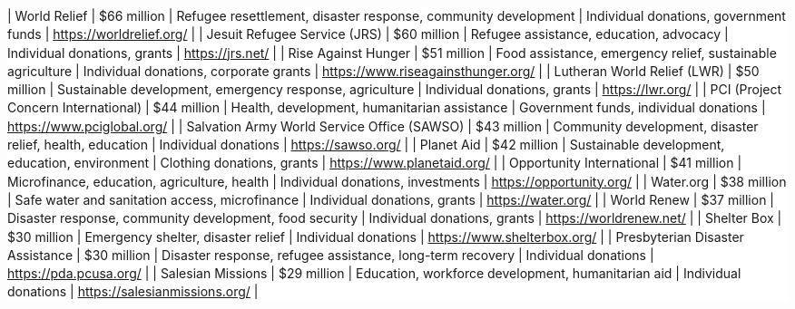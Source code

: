| World Relief                                                            | $66 million    | Refugee resettlement, disaster response, community development              | Individual donations, government funds                     | https://worldrelief.org/                                                                                                                                                                                     |
| Jesuit Refugee Service (JRS)                                            | $60 million    | Refugee assistance, education, advocacy                                     | Individual donations, grants                               | https://jrs.net/                                                                                                                                                                                             |
| Rise Against Hunger                                                     | $51 million    | Food assistance, emergency relief, sustainable agriculture                  | Individual donations, corporate grants                     | https://www.riseagainsthunger.org/                                                                                                                                                                           |
| Lutheran World Relief (LWR)                                             | $50 million    | Sustainable development, emergency response, agriculture                    | Individual donations, grants                               | https://lwr.org/                                                                                                                                                                                             |
| PCI (Project Concern International)                                     | $44 million    | Health, development, humanitarian assistance                                | Government funds, individual donations                     | https://www.pciglobal.org/                                                                                                                                                                                   |
| Salvation Army World Service Office (SAWSO)                             | $43 million    | Community development, disaster relief, health, education                   | Individual donations                                       | https://sawso.org/                                                                                                                                                                                           |
| Planet Aid                                                              | $42 million    | Sustainable development, education, environment                             | Clothing donations, grants                                 | https://www.planetaid.org/                                                                                                                                                                                   |
| Opportunity International                                               | $41 million    | Microfinance, education, agriculture, health                                | Individual donations, investments                          | https://opportunity.org/                                                                                                                                                                                     |
| Water.org                                                               | $38 million    | Safe water and sanitation access, microfinance                              | Individual donations, grants                               | https://water.org/                                                                                                                                                                                           |
| World Renew                                                             | $37 million    | Disaster response, community development, food security                     | Individual donations, grants                               | https://worldrenew.net/                                                                                                                                                                                      |
| Shelter Box                                                             | $30 million    | Emergency shelter, disaster relief                                          | Individual donations                                       | https://www.shelterbox.org/                                                                                                                                                                                  |
| Presbyterian Disaster Assistance                                        | $30 million    | Disaster response, refugee assistance, long-term recovery                   | Individual donations                                       | https://pda.pcusa.org/                                                                                                                                                                                       |
| Salesian Missions                                                       | $29 million    | Education, workforce development, humanitarian aid                          | Individual donations                                       | https://salesianmissions.org/                                                                                                                                                                                |